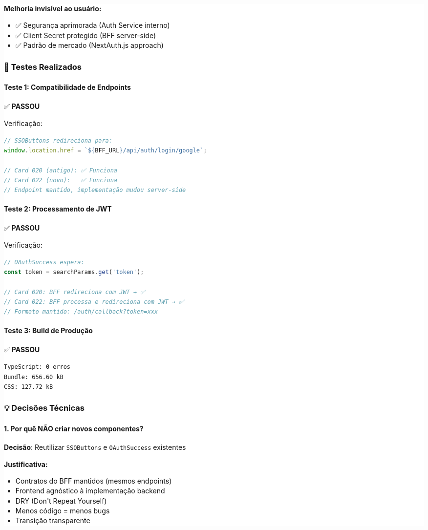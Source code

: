 **Melhoria invisível ao usuário:**
- ✅ Segurança aprimorada (Auth Service interno)
- ✅ Client Secret protegido (BFF server-side)
- ✅ Padrão de mercado (NextAuth.js approach)

### 🧪 **Testes Realizados**

#### **Teste 1: Compatibilidade de Endpoints**

✅ **PASSOU**

Verificação:
```typescript
// SSOButtons redireciona para:
window.location.href = `${BFF_URL}/api/auth/login/google`;

// Card 020 (antigo): ✅ Funciona
// Card 022 (novo):   ✅ Funciona
// Endpoint mantido, implementação mudou server-side
```

#### **Teste 2: Processamento de JWT**

✅ **PASSOU**

Verificação:
```typescript
// OAuthSuccess espera:
const token = searchParams.get('token');

// Card 020: BFF redireciona com JWT → ✅
// Card 022: BFF processa e redireciona com JWT → ✅
// Formato mantido: /auth/callback?token=xxx
```

#### **Teste 3: Build de Produção**

✅ **PASSOU**

```
TypeScript: 0 erros
Bundle: 656.60 kB
CSS: 127.72 kB
```

### 💡 **Decisões Técnicas**

#### **1. Por quê NÃO criar novos componentes?**

**Decisão**: Reutilizar `SSOButtons` e `OAuthSuccess` existentes

**Justificativa:**
- Contratos do BFF mantidos (mesmos endpoints)
- Frontend agnóstico à implementação backend
- DRY (Don't Repeat Yourself)
- Menos código = menos bugs
- Transição transparente
